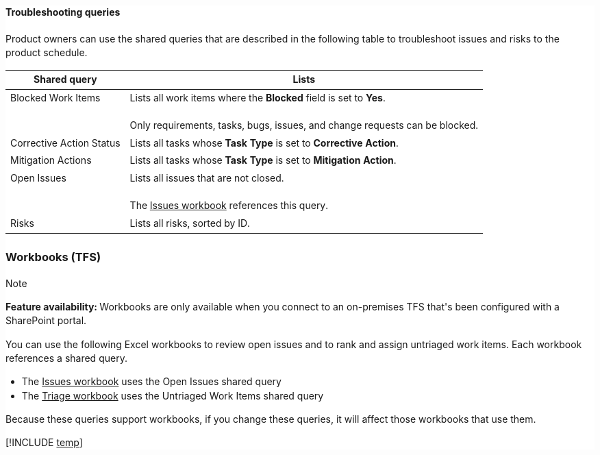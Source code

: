 #### Troubleshooting queries

Product owners can use the shared queries that are described in the following table to troubleshoot issues and risks to the product schedule.

| Shared query | Lists |
|---|---|
| Blocked Work Items | Lists all work items where the **Blocked** field is set to **Yes**.<br /><br />Only requirements, tasks, bugs, issues, and change requests can be blocked. |
| Corrective Action Status | Lists all tasks whose **Task Type** is set to **Corrective Action**. |
| Mitigation Actions | Lists all tasks whose **Task Type** is set to **Mitigation Action**. |
| Open Issues | Lists all issues that are not closed.<br /><br />The [Issues workbook](https://msdn.microsoft.com/library/ee461548) references this query. |
| Risks | Lists all risks, sorted by ID. |

### Workbooks (TFS) 

>[!NOTE]  
><b>Feature availability: </b>Workbooks are only available when you connect to an on-premises TFS that's been configured with a SharePoint portal.   


You can use the following Excel workbooks to review open issues and to rank and assign untriaged work items. Each workbook references a shared query.  

-   The [Issues workbook](https://msdn.microsoft.com/library/ee461548.aspx) uses the Open Issues shared query  
-   The [Triage workbook](https://msdn.microsoft.com/library/ee461525.aspx) uses the Untriaged Work Items shared query  

Because these queries support workbooks, if you change these queries, it will affect those workbooks that use them.
 

[!INCLUDE [temp](../_shared/help-support-shared.md)]